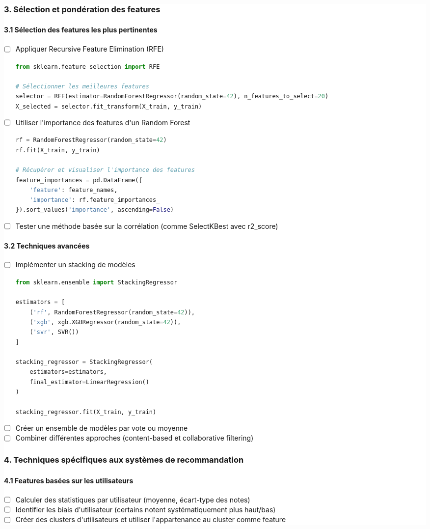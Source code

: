 ### 3. Sélection et pondération des features

#### 3.1 Sélection des features les plus pertinentes
- [ ] Appliquer Recursive Feature Elimination (RFE)
  ```python
  from sklearn.feature_selection import RFE
  
  # Sélectionner les meilleures features
  selector = RFE(estimator=RandomForestRegressor(random_state=42), n_features_to_select=20)
  X_selected = selector.fit_transform(X_train, y_train)
  ```
- [ ] Utiliser l'importance des features d'un Random Forest
  ```python
  rf = RandomForestRegressor(random_state=42)
  rf.fit(X_train, y_train)
  
  # Récupérer et visualiser l'importance des features
  feature_importances = pd.DataFrame({
      'feature': feature_names,
      'importance': rf.feature_importances_
  }).sort_values('importance', ascending=False)
  ```
- [ ] Tester une méthode basée sur la corrélation (comme SelectKBest avec r2_score)

#### 3.2 Techniques avancées
- [ ] Implémenter un stacking de modèles
  ```python
  from sklearn.ensemble import StackingRegressor
  
  estimators = [
      ('rf', RandomForestRegressor(random_state=42)),
      ('xgb', xgb.XGBRegressor(random_state=42)),
      ('svr', SVR())
  ]
  
  stacking_regressor = StackingRegressor(
      estimators=estimators,
      final_estimator=LinearRegression()
  )
  
  stacking_regressor.fit(X_train, y_train)
  ```
- [ ] Créer un ensemble de modèles par vote ou moyenne
- [ ] Combiner différentes approches (content-based et collaborative filtering)

### 4. Techniques spécifiques aux systèmes de recommandation

#### 4.1 Features basées sur les utilisateurs
- [ ] Calculer des statistiques par utilisateur (moyenne, écart-type des notes)
- [ ] Identifier les biais d'utilisateur (certains notent systématiquement plus haut/bas)
- [ ] Créer des clusters d'utilisateurs et utiliser l'appartenance au cluster comme feature

